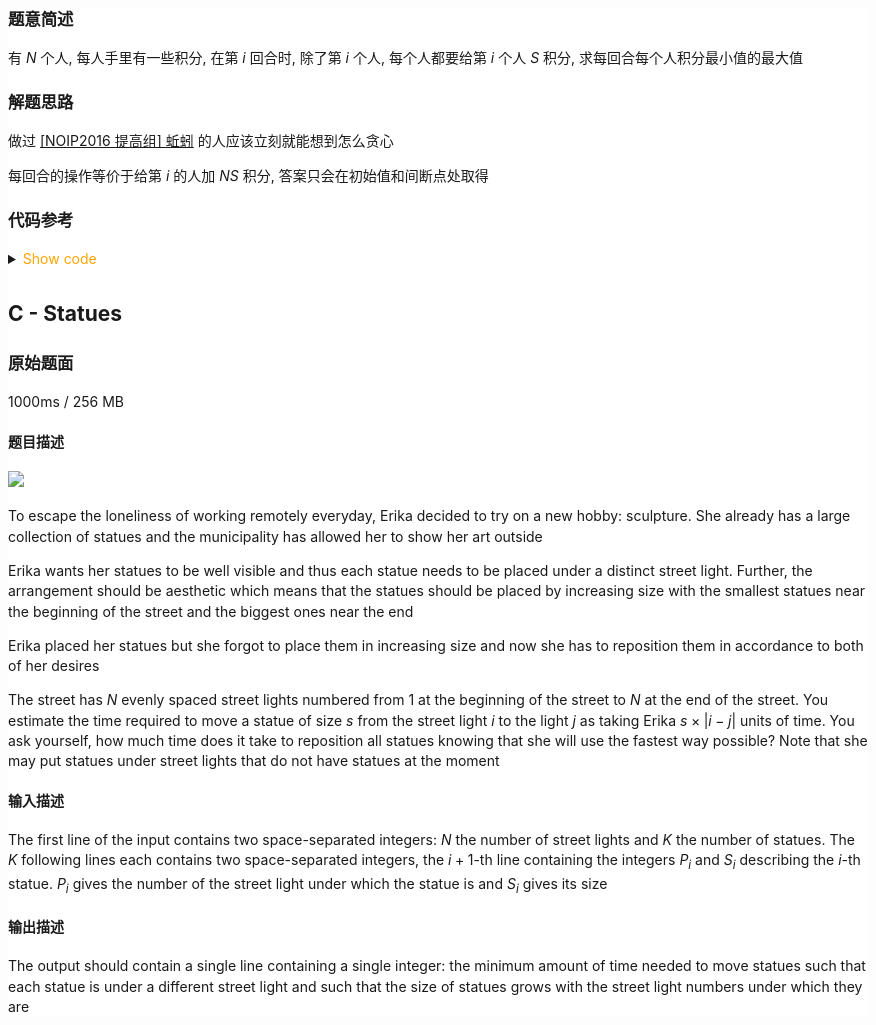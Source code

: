 ### 题意简述

有 $N$ 个人, 每人手里有一些积分, 在第 $i$ 回合时, 除了第 $i$ 个人, 每个人都要给第 $i$ 个人 $S$ 积分, 求每回合每个人积分最小值的最大值

### 解题思路

做过 [[NOIP2016 提高组] 蚯蚓](https://www.luogu.com.cn/problem/P2827) 的人应该立刻就能想到怎么贪心

每回合的操作等价于给第 $i$ 的人加 $NS$ 积分, 答案只会在初始值和间断点处取得

### 代码参考

<details><summary><font color='orange'>Show code</font></summary></details>

## C - Statues

### 原始题面

1000ms / 256 MB

#### 题目描述

![](C-1.jpg)

To escape the loneliness of working remotely everyday, Erika decided to try on a new hobby: sculpture. She already has a large collection of statues and the municipality has allowed her to show her art outside

Erika wants her statues to be well visible and thus each statue needs to be placed under a distinct street light. Further, the arrangement should be aesthetic which means that the statues should be placed by increasing size with the smallest statues near the beginning of the street and the biggest ones near the end

Erika placed her statues but she forgot to place them in increasing size and now she has to reposition them in accordance to both of her desires

The street has $N$ evenly spaced street lights numbered from $1$ at the beginning of the street to $N$ at the end of the street. You estimate the time required to move a statue of size $s$ from the street light $i$ to the light $j$ as taking Erika $s \times |i - j|$ units of time. You ask yourself, how much time does it take to reposition all statues knowing that she will use the fastest way possible? Note that she may put statues under street lights that do not have statues at the moment

#### 输入描述

The first line of the input contains two space-separated integers: $N$ the number of street lights and $K$ the number of statues. The $K$ following lines each contains two space-separated integers, the $i + 1$-th line containing the integers $P_i$ and $S_i$ describing the $i$-th statue. $P_i$ gives the number of the street light under which the statue is and $S_i$ gives its size

#### 输出描述

The output should contain a single line containing a single integer: the minimum amount of time needed to move statues such that each statue is under a different street light and such that the size of statues grows with the street light numbers under which they are
